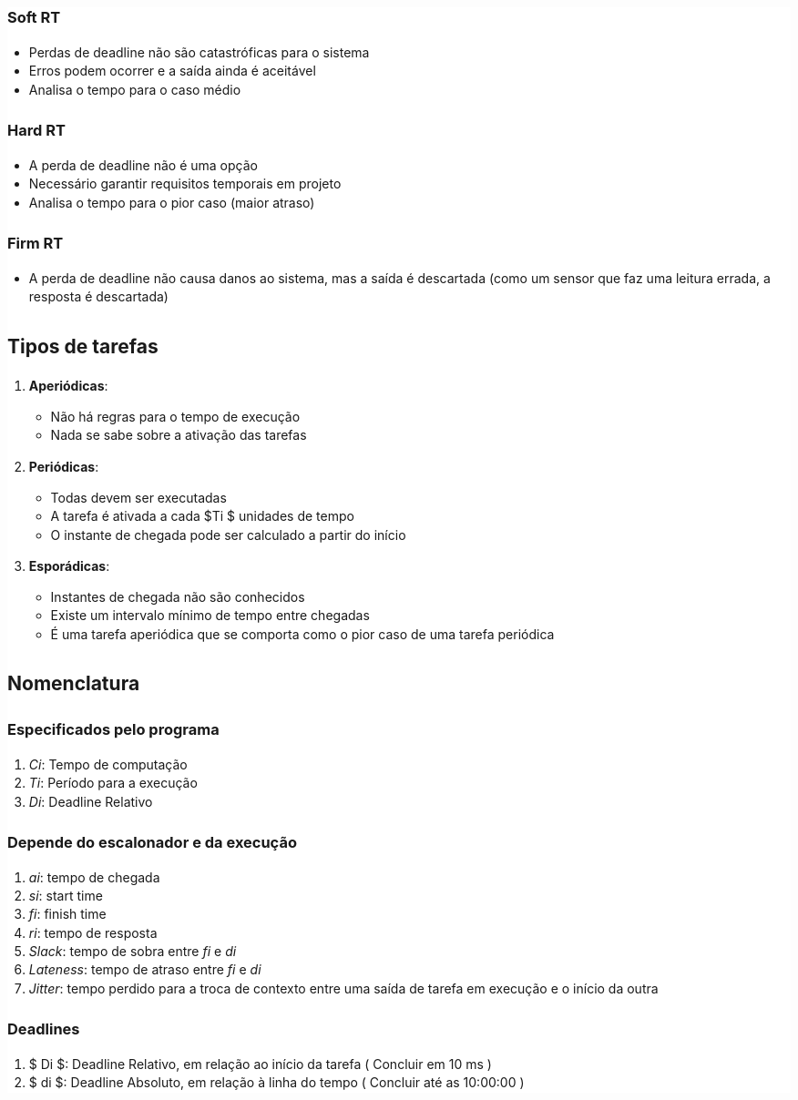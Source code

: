 ### Soft RT
+ Perdas de deadline não são catastróficas para o sistema
+ Erros podem ocorrer e a saída ainda é aceitável
+ Analisa o tempo para o caso médio
  
### Hard RT
+ A perda de deadline não é uma opção
+ Necessário garantir requisitos temporais em projeto
+ Analisa o tempo para o pior caso (maior atraso)
  
### Firm RT
+ A perda de deadline não causa danos ao sistema, mas a saída é descartada
  (como um sensor que faz uma leitura errada, a resposta é descartada)

## Tipos de tarefas
1. **Aperiódicas**: 
	+ Não há regras para o tempo de execução
	+  Nada se sabe sobre a ativação das tarefas

2. **Periódicas**: 
	+ Todas devem ser executadas
	+ A tarefa é ativada a cada $Ti $ unidades de tempo 
	+ O instante de chegada pode ser calculado a partir do início

3. **Esporádicas**: 
	+ Instantes de chegada não são conhecidos
	+ Existe um intervalo mínimo de tempo entre chegadas 
	+ É uma tarefa aperiódica que se comporta como o pior caso de uma tarefa periódica

## Nomenclatura

### Especificados pelo programa
1. $Ci$: Tempo de computação
3. $Ti$: Período para a execução
4. $Di$: Deadline Relativo

### Depende do escalonador e da execução
1. $ai$: tempo de chegada
2. $si$: start time
3. $fi$: finish time
4. $ri$: tempo de resposta
5. $Slack$: tempo de sobra entre $fi$ e $di$
6. $Lateness$: tempo de atraso entre $fi$ e $di$
7. $Jitter$: tempo perdido para a troca de contexto entre uma saída de tarefa em execução e o início da outra
   
### Deadlines
1. $ Di $: Deadline Relativo, em relação ao início da tarefa ( Concluir em 10 ms )
2. $ di $: Deadline Absoluto, em relação à linha do tempo ( Concluir até as 10:00:00 )
